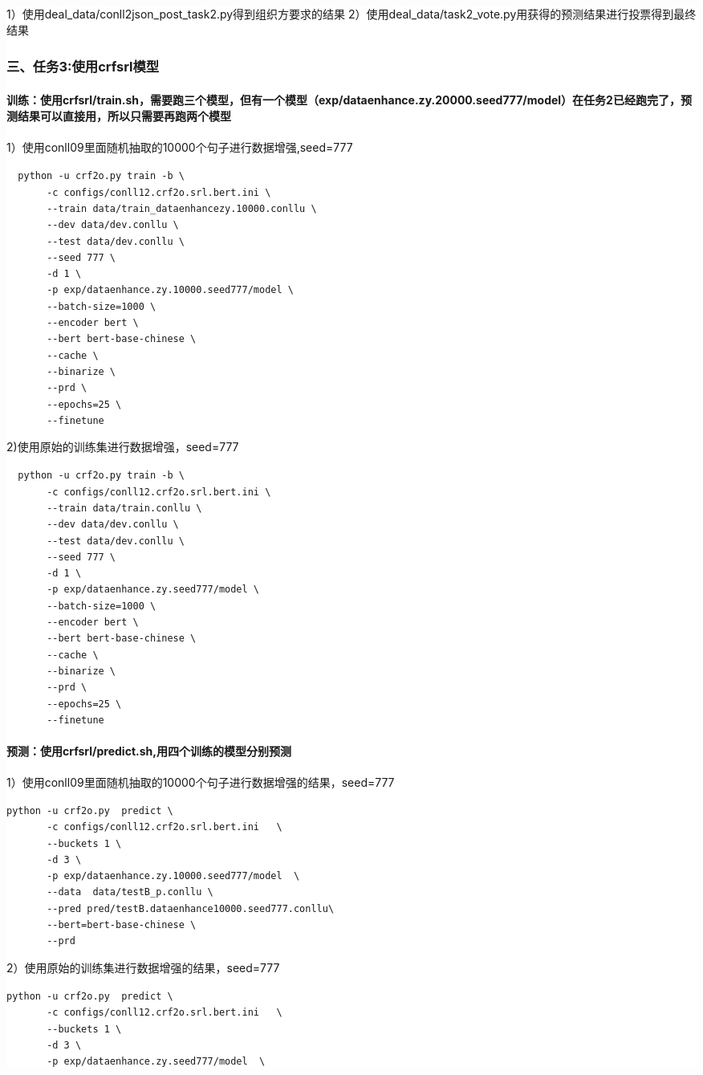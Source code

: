 1）使用deal_data/conll2json_post_task2.py得到组织方要求的结果
2）使用deal_data/task2_vote.py用获得的预测结果进行投票得到最终结果

### 三、任务3:使用crfsrl模型
#### 训练：使用crfsrl/train.sh，需要跑三个模型，但有一个模型（exp/dataenhance.zy.20000.seed777/model）在任务2已经跑完了，预测结果可以直接用，所以只需要再跑两个模型
1）使用conll09里面随机抽取的10000个句子进行数据增强,seed=777
```shell
  python -u crf2o.py train -b \
       -c configs/conll12.crf2o.srl.bert.ini \
       --train data/train_dataenhancezy.10000.conllu \
       --dev data/dev.conllu \
       --test data/dev.conllu \
       --seed 777 \
       -d 1 \
       -p exp/dataenhance.zy.10000.seed777/model \
       --batch-size=1000 \
       --encoder bert \
       --bert bert-base-chinese \
       --cache \
       --binarize \
       --prd \
       --epochs=25 \
       --finetune 
```
2)使用原始的训练集进行数据增强，seed=777
```shell
  python -u crf2o.py train -b \
       -c configs/conll12.crf2o.srl.bert.ini \
       --train data/train.conllu \
       --dev data/dev.conllu \
       --test data/dev.conllu \
       --seed 777 \
       -d 1 \
       -p exp/dataenhance.zy.seed777/model \
       --batch-size=1000 \
       --encoder bert \
       --bert bert-base-chinese \
       --cache \
       --binarize \
       --prd \
       --epochs=25 \
       --finetune 
```
#### 预测：使用crfsrl/predict.sh,用四个训练的模型分别预测
1）使用conll09里面随机抽取的10000个句子进行数据增强的结果，seed=777
```shell
python -u crf2o.py  predict \
       -c configs/conll12.crf2o.srl.bert.ini   \
       --buckets 1 \
       -d 3 \
       -p exp/dataenhance.zy.10000.seed777/model  \
       --data  data/testB_p.conllu \
       --pred pred/testB.dataenhance10000.seed777.conllu\
       --bert=bert-base-chinese \
       --prd
```
2）使用原始的训练集进行数据增强的结果，seed=777
```shell
python -u crf2o.py  predict \
       -c configs/conll12.crf2o.srl.bert.ini   \
       --buckets 1 \
       -d 3 \
       -p exp/dataenhance.zy.seed777/model  \
```